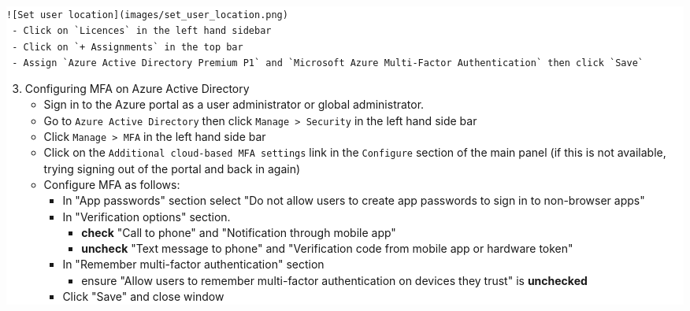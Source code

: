     ![Set user location](images/set_user_location.png)
     - Click on `Licences` in the left hand sidebar
     - Click on `+ Assignments` in the top bar
     - Assign `Azure Active Directory Premium P1` and `Microsoft Azure Multi-Factor Authentication` then click `Save`
3. Configuring MFA on Azure Active Directory
   - Sign in to the Azure portal as a user administrator or global administrator.
   - Go to `Azure Active Directory` then click `Manage > Security` in the left hand side bar
   - Click `Manage > MFA` in the left hand side bar
   - Click on the `Additional cloud-based MFA settings` link in the `Configure` section of the main panel (if this is not available, trying signing out of the portal and back in again)
   - Configure MFA as follows:
     - In "App passwords" section select "Do not allow users to create app passwords to sign in to non-browser apps"
     - In "Verification options" section.
       - **check** "Call to phone" and "Notification through mobile app"
       - **uncheck** "Text message to phone" and "Verification code from mobile app or hardware token"
     - In "Remember multi-factor authentication" section
       - ensure "Allow users to remember multi-factor authentication on devices they trust" is **unchecked**
     - Click "Save" and close window